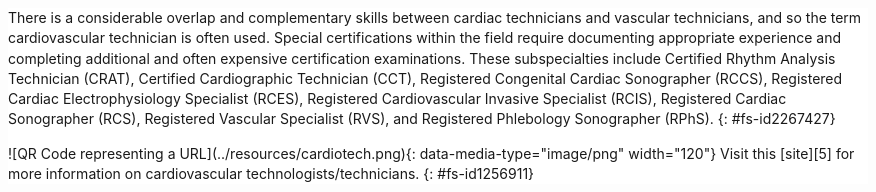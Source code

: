 There is a considerable overlap and complementary skills between cardiac
technicians and vascular technicians, and so the term cardiovascular
technician is often used. Special certifications within the field
require documenting appropriate experience and completing additional and
often expensive certification examinations. These subspecialties include
Certified Rhythm Analysis Technician (CRAT), Certified Cardiographic
Technician (CCT), Registered Congenital Cardiac Sonographer (RCCS),
Registered Cardiac Electrophysiology Specialist (RCES), Registered
Cardiovascular Invasive Specialist (RCIS), Registered Cardiac
Sonographer (RCS), Registered Vascular Specialist (RVS), and Registered
Phlebology Sonographer (RPhS).
{: #fs-id2267427}

</div>
<div data-type="note" id="fs-id2403123" class="anatomy interactive" data-label="" markdown="1">
<span markdown="1" data-type="media" id="fs-id2803493" data-alt="QR Code representing
a URL"> ![QR Code representing a URL](../resources/cardiotech.png){:
data-media-type="image/png" width="120"} </span>
Visit this [site][5] for more information on cardiovascular
technologists/technicians.
{: #fs-id1256911}

[1]: http://openstaxcollege.org/l/AHA
[2]: http://openstaxcollege.org/l/heartvalve
[3]: http://openstaxcollege.org/l/heartsounds
[4]: http://openstaxcollege.org/l/cardiologist
[5]: http://openstaxcollege.org/l/cardiotech
